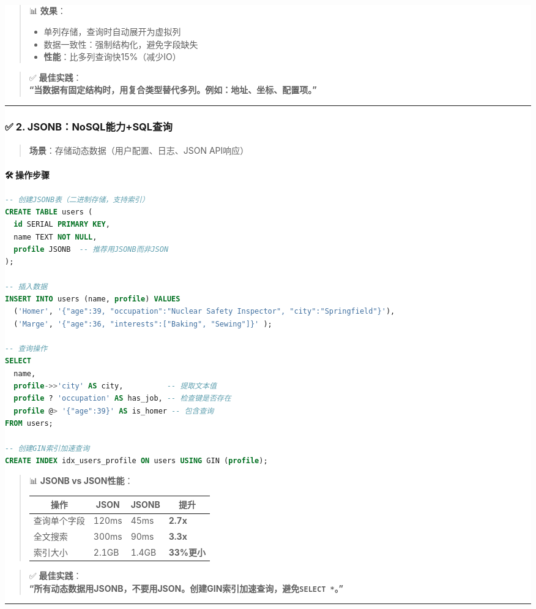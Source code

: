> 📊 **效果**：
>
> - 单列存储，查询时自动展开为虚拟列
> - 数据一致性：强制结构化，避免字段缺失
> - **性能**：比多列查询快15%（减少IO）

> ✅ **最佳实践**：\
> **“当数据有固定结构时，用复合类型替代多列。例如：地址、坐标、配置项。”**

---

### ✅ 2. **JSONB：NoSQL能力+SQL查询**

> **场景**：存储动态数据（用户配置、日志、JSON API响应）

#### 🛠️ 操作步骤

```sql
-- 创建JSONB表（二进制存储，支持索引）
CREATE TABLE users (
  id SERIAL PRIMARY KEY,
  name TEXT NOT NULL,
  profile JSONB  -- 推荐用JSONB而非JSON
);

-- 插入数据
INSERT INTO users (name, profile) VALUES
  ('Homer', '{"age":39, "occupation":"Nuclear Safety Inspector", "city":"Springfield"}'),
  ('Marge', '{"age":36, "interests":["Baking", "Sewing"]}' );

-- 查询操作
SELECT 
  name,
  profile->>'city' AS city,          -- 提取文本值
  profile ? 'occupation' AS has_job, -- 检查键是否存在
  profile @> '{"age":39}' AS is_homer -- 包含查询
FROM users;

-- 创建GIN索引加速查询
CREATE INDEX idx_users_profile ON users USING GIN (profile);
```

> 📊 **JSONB vs JSON性能**：
>
> | 操作     | JSON  | JSONB | 提升        |
> | ------ | ----- | ----- | --------- |
> | 查询单个字段 | 120ms | 45ms  | **2.7x**  |
> | 全文搜索   | 300ms | 90ms  | **3.3x**  |
> | 索引大小   | 2.1GB | 1.4GB | **33%更小** |

> ✅ **最佳实践**：\
> **“所有动态数据用JSONB，不要用JSON。创建GIN索引加速查询，避免`SELECT *`。”**

---
